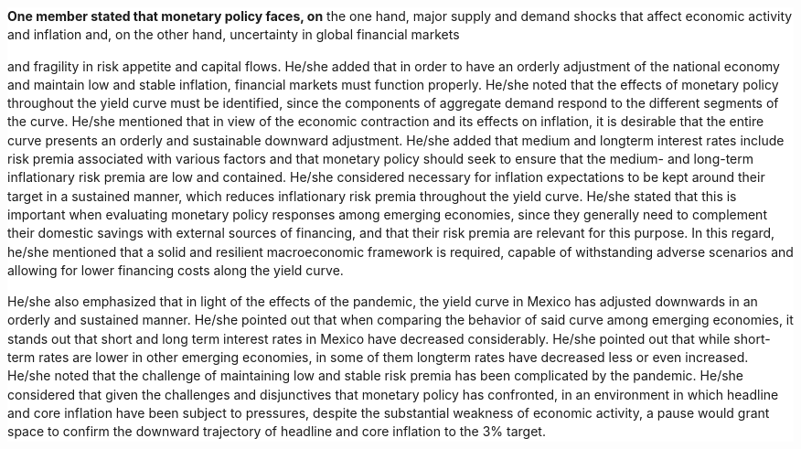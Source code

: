 **One member stated that monetary policy faces, on**
the one hand, major supply and demand shocks that
affect economic activity and inflation and, on the
other hand, uncertainty in global financial markets


and fragility in risk appetite and capital flows. He/she
added that in order to have an orderly adjustment of
the national economy and maintain low and stable
inflation, financial markets must function properly.
He/she noted that the effects of monetary policy
throughout the yield curve must be identified, since
the components of aggregate demand respond to the
different segments of the curve. He/she mentioned
that in view of the economic contraction and its
effects on inflation, it is desirable that the entire curve
presents an orderly and sustainable downward
adjustment. He/she added that medium and longterm interest rates include risk premia associated
with various factors and that monetary policy should
seek to ensure that the medium- and long-term
inflationary risk premia are low and contained.
He/she considered necessary for inflation
expectations to be kept around their target in a
sustained manner, which reduces inflationary risk
premia throughout the yield curve. He/she stated that
this is important when evaluating monetary policy
responses among emerging economies, since they
generally need to complement their domestic savings
with external sources of financing, and that their risk
premia are relevant for this purpose. In this regard,
he/she mentioned that a solid and resilient
macroeconomic framework is required, capable of
withstanding adverse scenarios and allowing for
lower financing costs along the yield curve.

He/she also emphasized that in light of the effects of
the pandemic, the yield curve in Mexico has adjusted
downwards in an orderly and sustained manner.
He/she pointed out that when comparing the
behavior of said curve among emerging economies,
it stands out that short and long term interest rates in
Mexico have decreased considerably. He/she
pointed out that while short-term rates are lower in
other emerging economies, in some of them longterm rates have decreased less or even increased.
He/she noted that the challenge of maintaining low
and stable risk premia has been complicated by the
pandemic. He/she considered that given the
challenges and disjunctives that monetary policy has
confronted, in an environment in which headline and
core inflation have been subject to pressures, despite
the substantial weakness of economic activity, a
pause would grant space to confirm the downward
trajectory of headline and core inflation to the 3%
target.
